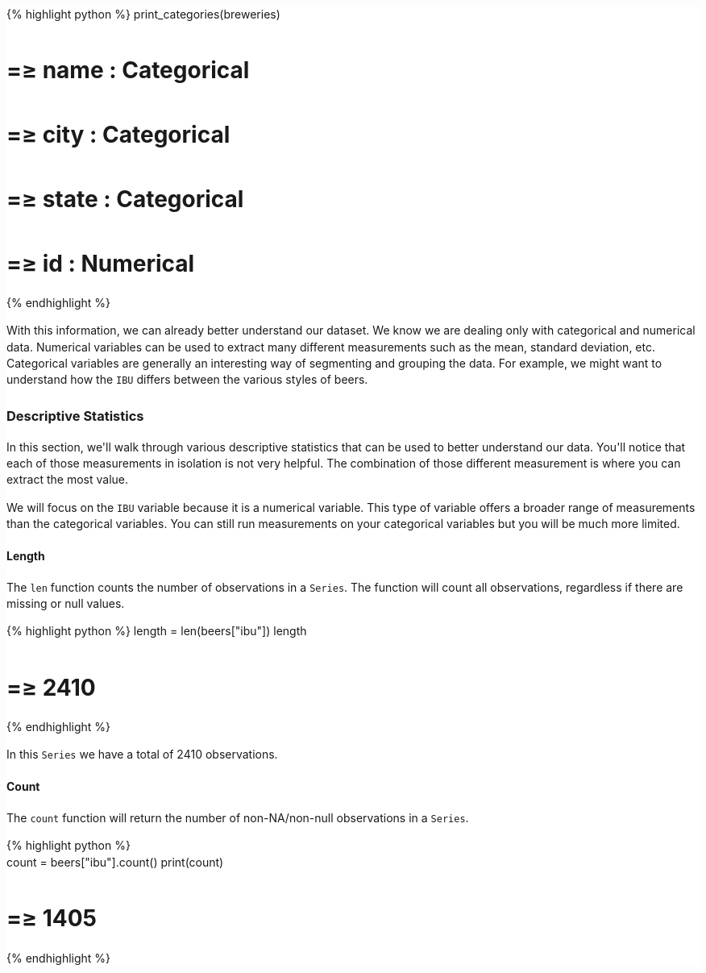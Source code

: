 {% highlight python %}
print_categories(breweries)

# =≥ name :  Categorical
# =≥ city :  Categorical
# =≥ state :  Categorical
# =≥ id :  Numerical
{% endhighlight %}

With this information, we can already better understand our dataset. We know we are dealing only with categorical and numerical data. Numerical variables can be used to extract many different measurements such as the mean, standard deviation, etc. Categorical variables are generally an interesting way of segmenting and grouping the data. For example, we might want to understand how the `IBU` differs between the various styles of beers.

### Descriptive Statistics

In this section, we'll walk through various descriptive statistics that can be used to better understand our data. You'll notice that each of those measurements in isolation is not very helpful.  The combination of those different measurement is where you can extract the most value. 

We will focus on the `IBU` variable because it is a numerical variable. This type of variable offers a broader range of measurements than the categorical variables. You can still run measurements on your categorical variables but you will be much more limited.

#### Length

The `len` function counts the number of observations in a `Series`. The function will count all observations, regardless if there are missing or null 
values.

{% highlight python %}
length = len(beers["ibu"])
length

# =≥ 2410
{% endhighlight %}

In this `Series` we have a total of 2410 observations.

#### Count

The `count` function will return the number of non-NA/non-null observations in a `Series`.

{% highlight python %}  
count = beers["ibu"].count()
print(count)

# =≥ 1405
{% endhighlight %}
